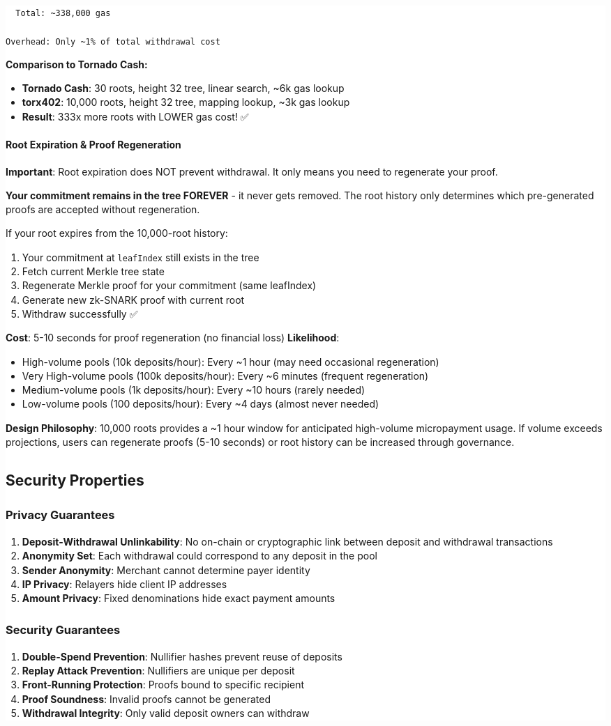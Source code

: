 ```
  Total: ~338,000 gas
  
Overhead: Only ~1% of total withdrawal cost
```

**Comparison to Tornado Cash:**
- **Tornado Cash**: 30 roots, height 32 tree, linear search, ~6k gas lookup
- **torx402**: 10,000 roots, height 32 tree, mapping lookup, ~3k gas lookup
- **Result**: 333x more roots with LOWER gas cost! ✅

#### Root Expiration & Proof Regeneration

**Important**: Root expiration does NOT prevent withdrawal. It only means you need to regenerate your proof.

**Your commitment remains in the tree FOREVER** - it never gets removed. The root history only determines which pre-generated proofs are accepted without regeneration.

If your root expires from the 10,000-root history:
1. Your commitment at `leafIndex` still exists in the tree
2. Fetch current Merkle tree state
3. Regenerate Merkle proof for your commitment (same leafIndex)
4. Generate new zk-SNARK proof with current root
5. Withdraw successfully ✅

**Cost**: 5-10 seconds for proof regeneration (no financial loss)
**Likelihood**: 
- High-volume pools (10k deposits/hour): Every ~1 hour (may need occasional regeneration)
- Very High-volume pools (100k deposits/hour): Every ~6 minutes (frequent regeneration)
- Medium-volume pools (1k deposits/hour): Every ~10 hours (rarely needed)
- Low-volume pools (100 deposits/hour): Every ~4 days (almost never needed)

**Design Philosophy**: 10,000 roots provides a ~1 hour window for anticipated high-volume micropayment usage. If volume exceeds projections, users can regenerate proofs (5-10 seconds) or root history can be increased through governance.

## Security Properties

### Privacy Guarantees

1. **Deposit-Withdrawal Unlinkability**: No on-chain or cryptographic link between deposit and withdrawal transactions
2. **Anonymity Set**: Each withdrawal could correspond to any deposit in the pool
3. **Sender Anonymity**: Merchant cannot determine payer identity
4. **IP Privacy**: Relayers hide client IP addresses
5. **Amount Privacy**: Fixed denominations hide exact payment amounts

### Security Guarantees

1. **Double-Spend Prevention**: Nullifier hashes prevent reuse of deposits
2. **Replay Attack Prevention**: Nullifiers are unique per deposit
3. **Front-Running Protection**: Proofs bound to specific recipient
4. **Proof Soundness**: Invalid proofs cannot be generated
5. **Withdrawal Integrity**: Only valid deposit owners can withdraw
